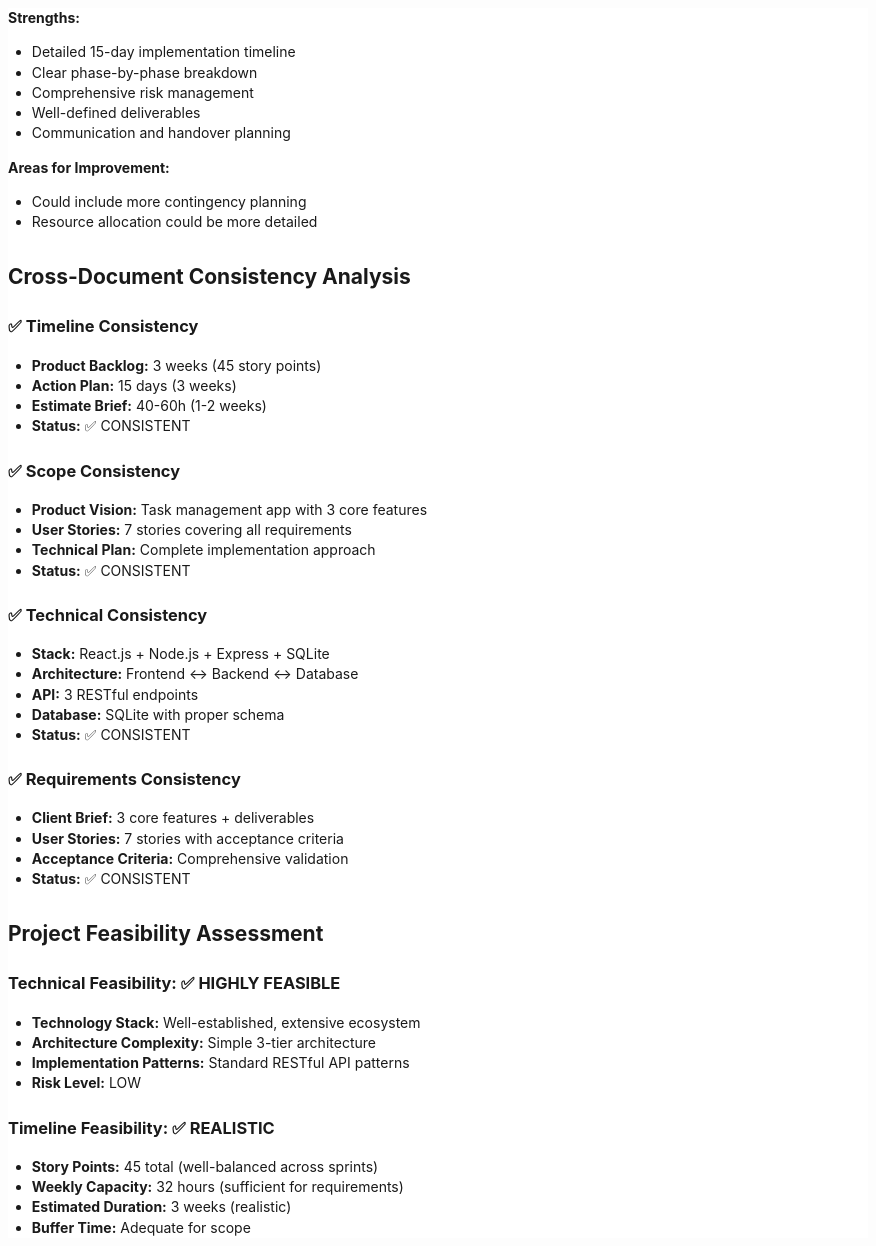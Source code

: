 **Strengths:**
- Detailed 15-day implementation timeline
- Clear phase-by-phase breakdown
- Comprehensive risk management
- Well-defined deliverables
- Communication and handover planning

**Areas for Improvement:**
- Could include more contingency planning
- Resource allocation could be more detailed

## Cross-Document Consistency Analysis

### ✅ Timeline Consistency
- **Product Backlog:** 3 weeks (45 story points)
- **Action Plan:** 15 days (3 weeks)
- **Estimate Brief:** 40-60h (1-2 weeks)
- **Status:** ✅ CONSISTENT

### ✅ Scope Consistency
- **Product Vision:** Task management app with 3 core features
- **User Stories:** 7 stories covering all requirements
- **Technical Plan:** Complete implementation approach
- **Status:** ✅ CONSISTENT

### ✅ Technical Consistency
- **Stack:** React.js + Node.js + Express + SQLite
- **Architecture:** Frontend ↔ Backend ↔ Database
- **API:** 3 RESTful endpoints
- **Database:** SQLite with proper schema
- **Status:** ✅ CONSISTENT

### ✅ Requirements Consistency
- **Client Brief:** 3 core features + deliverables
- **User Stories:** 7 stories with acceptance criteria
- **Acceptance Criteria:** Comprehensive validation
- **Status:** ✅ CONSISTENT

## Project Feasibility Assessment

### Technical Feasibility: ✅ HIGHLY FEASIBLE
- **Technology Stack:** Well-established, extensive ecosystem
- **Architecture Complexity:** Simple 3-tier architecture
- **Implementation Patterns:** Standard RESTful API patterns
- **Risk Level:** LOW

### Timeline Feasibility: ✅ REALISTIC
- **Story Points:** 45 total (well-balanced across sprints)
- **Weekly Capacity:** 32 hours (sufficient for requirements)
- **Estimated Duration:** 3 weeks (realistic)
- **Buffer Time:** Adequate for scope
